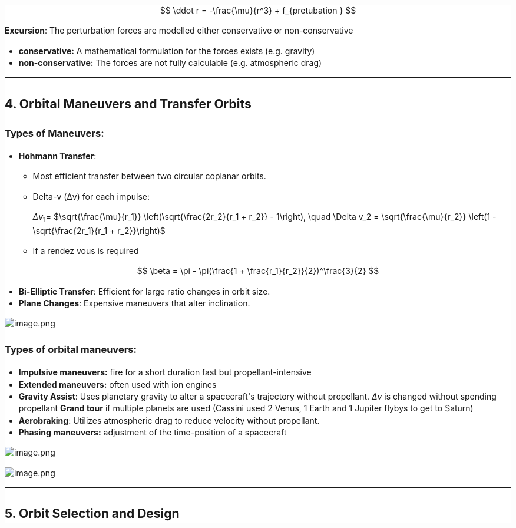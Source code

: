 $$
\ddot r = -\frac{\mu}{r^3} + f_{pretubation }
$$

**Excursion**:
The perturbation forces are modelled either conservative or non-conservative
- **conservative:** A mathematical formulation for the forces exists (e.g. gravity)
- **non-conservative:** The forces are not fully calculable (e.g. atmospheric drag)

---

## **4. Orbital Maneuvers and Transfer Orbits**

### Types of Maneuvers:

- **Hohmann Transfer**:
    - Most efficient transfer between two circular coplanar orbits.
    - Delta-v (Δv) for each impulse:
        
        $\Delta v_1 =$ $\sqrt{\frac{\mu}{r_1}} \left(\sqrt{\frac{2r_2}{r_1 + r_2}} - 1\right), \quad
        \Delta v_2 = \sqrt{\frac{\mu}{r_2}} \left(1 - \sqrt{\frac{2r_1}{r_1 + r_2}}\right)$
        
    - If a rendez vous is required

$$
\beta = \pi - \pi(\frac{1 + \frac{r_1}{r_2}}{2})^\frac{3}{2}
$$

- **Bi-Elliptic Transfer**: Efficient for large ratio changes in orbit size.
- **Plane Changes**: Expensive maneuvers that alter inclination​​.

![image.png](/Course%20Summary/_resources/OrbitalDynamics-image.png)

### Types of orbital maneuvers:

- **Impulsive maneuvers:** fire for a short duration
fast but propellant-intensive
- **Extended maneuvers:** often used with ion engines
- **Gravity Assist**: Uses planetary gravity to alter a spacecraft's trajectory without propellant. $\Delta v$  is changed without spending propellant
**Grand tour** if multiple planets are used (Cassini used 2 Venus, 1 Earth and 1 Jupiter flybys to get to Saturn)
- **Aerobraking**: Utilizes atmospheric drag to reduce velocity without propellant.
- **Phasing maneuvers:** adjustment of the time-position of a spacecraft

![image.png](/Course%20Summary/_resources/OrbitalDynamics-image1.png)

![image.png](/Course%20Summary/_resources/OrbitalDynamics-image2.png)

---

## **5. Orbit Selection and Design**
